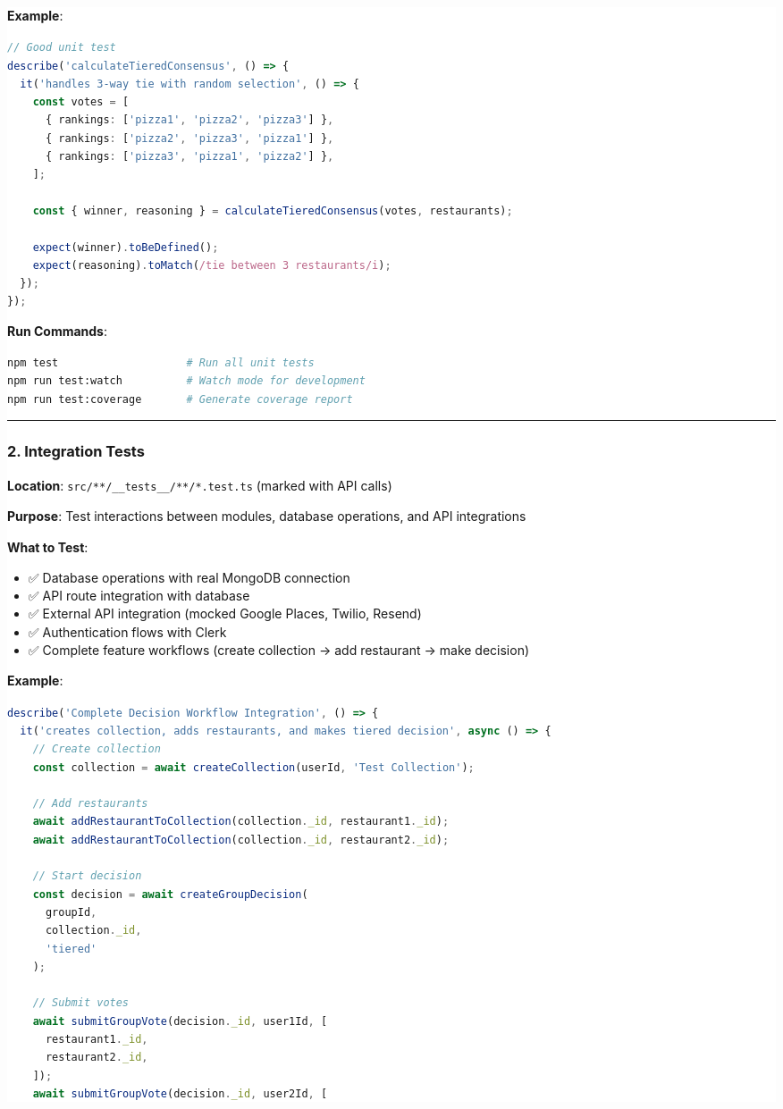 **Example**:

```typescript
// Good unit test
describe('calculateTieredConsensus', () => {
  it('handles 3-way tie with random selection', () => {
    const votes = [
      { rankings: ['pizza1', 'pizza2', 'pizza3'] },
      { rankings: ['pizza2', 'pizza3', 'pizza1'] },
      { rankings: ['pizza3', 'pizza1', 'pizza2'] },
    ];

    const { winner, reasoning } = calculateTieredConsensus(votes, restaurants);

    expect(winner).toBeDefined();
    expect(reasoning).toMatch(/tie between 3 restaurants/i);
  });
});
```

**Run Commands**:

```bash
npm test                    # Run all unit tests
npm run test:watch          # Watch mode for development
npm run test:coverage       # Generate coverage report
```

---

### 2. Integration Tests

**Location**: `src/**/__tests__/**/*.test.ts` (marked with API calls)

**Purpose**: Test interactions between modules, database operations, and API integrations

**What to Test**:

- ✅ Database operations with real MongoDB connection
- ✅ API route integration with database
- ✅ External API integration (mocked Google Places, Twilio, Resend)
- ✅ Authentication flows with Clerk
- ✅ Complete feature workflows (create collection → add restaurant → make decision)

**Example**:

```typescript
describe('Complete Decision Workflow Integration', () => {
  it('creates collection, adds restaurants, and makes tiered decision', async () => {
    // Create collection
    const collection = await createCollection(userId, 'Test Collection');

    // Add restaurants
    await addRestaurantToCollection(collection._id, restaurant1._id);
    await addRestaurantToCollection(collection._id, restaurant2._id);

    // Start decision
    const decision = await createGroupDecision(
      groupId,
      collection._id,
      'tiered'
    );

    // Submit votes
    await submitGroupVote(decision._id, user1Id, [
      restaurant1._id,
      restaurant2._id,
    ]);
    await submitGroupVote(decision._id, user2Id, [
```